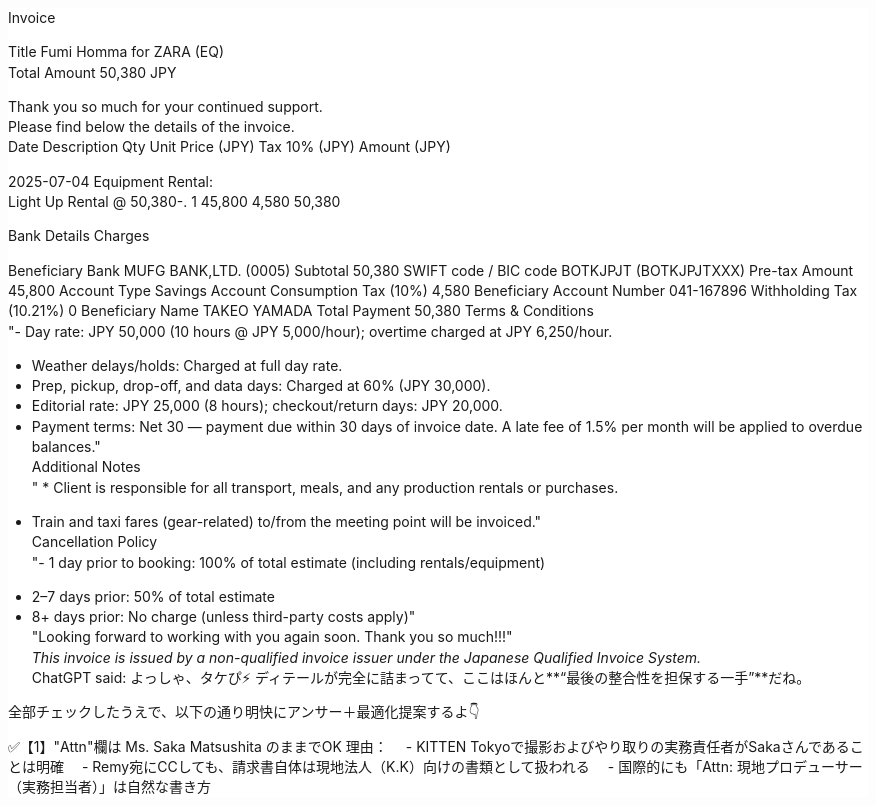 Invoice							
							
Title	Fumi Homma for ZARA (EQ)						
Total Amount	50,380		JPY				
							
 Thank you so much for your continued support.							
 Please find below the details of the invoice.							
Date	Description			Qty 	Unit Price (JPY)	Tax 10% (JPY)	Amount (JPY)
							
2025-07-04	Equipment Rental:                						
	Light Up Rental @ 50,380-.			1	45,800	4,580	50,380
							
							
							
							
							
							
							
							
							
							
							
							
							
							
							
							
							
							
							
							
Bank Details					Charges		
							
Beneficiary Bank		MUFG BANK,LTD. (0005)			Subtotal		50,380
SWIFT code / BIC code		BOTKJPJT  (BOTKJPJTXXX)			Pre-tax Amount		45,800
Account Type		Savings Account			Consumption Tax (10%)		4,580
Beneficiary Account Number		041-167896			Withholding Tax (10.21%)		0
Beneficiary Name		TAKEO YAMADA			Total Payment		50,380
Terms & Conditions							
"- Day rate: JPY 50,000 (10 hours @ JPY 5,000/hour); overtime charged at JPY 6,250/hour.
- Weather delays/holds: Charged at full day rate.
- Prep, pickup, drop-off, and data days: Charged at 60% (JPY 30,000).
- Editorial rate: JPY 25,000 (8 hours); checkout/return days: JPY 20,000.
- Payment terms: Net 30 — payment due within 30 days of invoice date. A late fee of 1.5% per month will be applied to overdue balances."							
Additional Notes							
" * Client is responsible for all transport, meals, and any production rentals or purchases.
 * Train and taxi fares (gear-related) to/from the meeting point will be invoiced."							
Cancellation Policy							
"- 1 day prior to booking: 100% of total estimate (including rentals/equipment)
- 2–7 days prior: 50% of total estimate
- 8+ days prior: No charge (unless third-party costs apply)"							
"Looking forward to working with you again soon.
Thank you so much!!!"							
*This invoice is issued by a non-qualified invoice issuer under the Japanese Qualified Invoice System.*							
ChatGPT said:
よっしゃ、タケぴ⚡
ディテールが完全に詰まってて、ここはほんと**“最後の整合性を担保する一手”**だね。

全部チェックしたうえで、以下の通り明快にアンサー＋最適化提案するよ👇

✅【1】"Attn"欄は Ms. Saka Matsushita のままでOK
理由：
　- KITTEN Tokyoで撮影およびやり取りの実務責任者がSakaさんであることは明確
　- Remy宛にCCしても、請求書自体は現地法人（K.K）向けの書類として扱われる
　- 国際的にも「Attn: 現地プロデューサー（実務担当者）」は自然な書き方
